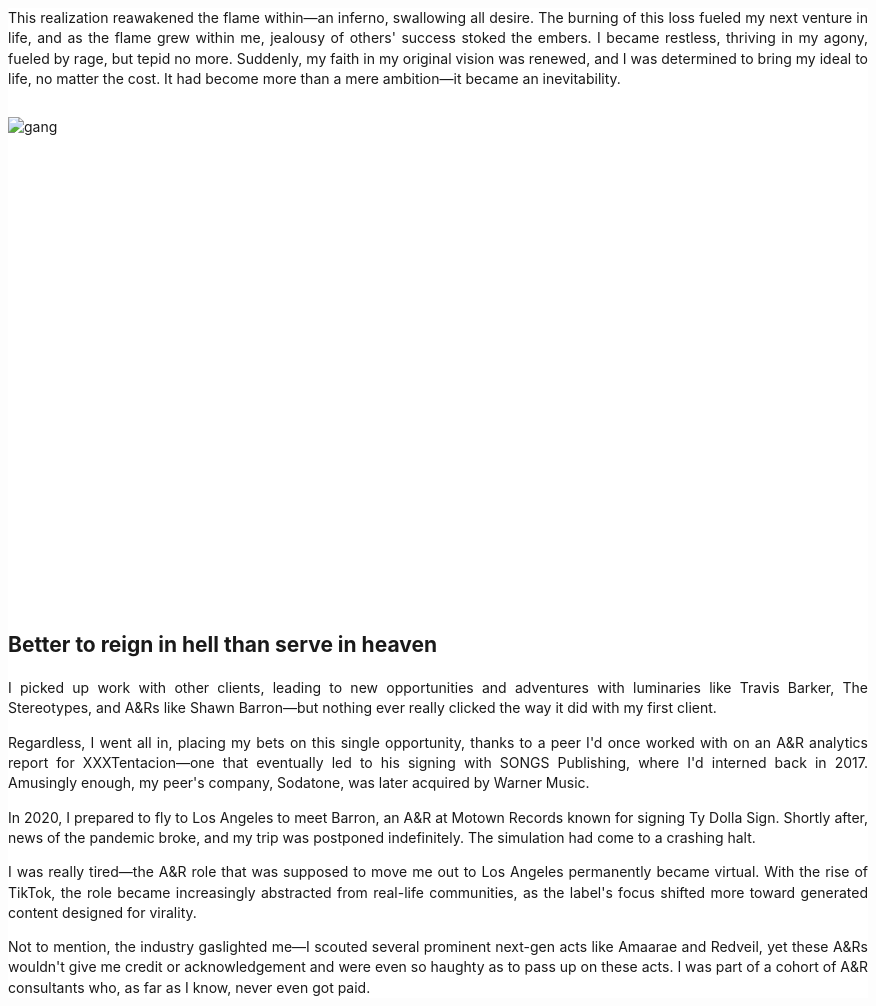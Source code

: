<div style="text-align: justify;">


This realization reawakened the flame within—an inferno, swallowing all desire. The burning of this loss fueled my next venture in life, and as the flame grew within me, jealousy of others' success stoked the embers. I became restless, thriving in my agony, fueled by rage, but tepid no more. Suddenly, my faith in my original vision was renewed, and I was determined to bring my ideal to life, no matter the cost. It had become more than a mere ambition—it became an inevitability.

</div>

<div style="width: 900px; max-width: 100%; margin: 2rem auto;">
  <div style="position: relative; padding-top: 56.25%; /* 16:9 aspect ratio */">
    <img src="/Posts/lucifer.png" alt="gang" style="position: absolute; top: 0; left: 0; width: 100%; height: 100%; object-fit: cover;">
  </div>
</div>

## **Better to reign in hell than serve in heaven**

<div style="text-align: justify;">

I picked up work with other clients, leading to new opportunities and adventures with luminaries like Travis Barker, The Stereotypes, and A&Rs like Shawn Barron—but nothing ever really clicked the way it did with my first client.

</div>
<div style="text-align: justify;">
 Regardless, I went all in, placing my bets on this single opportunity, thanks to a peer I'd once worked with on an A&R analytics report for XXXTentacion—one that eventually led to his signing with SONGS Publishing, where I'd interned back in 2017. Amusingly enough, my peer's company, Sodatone, was later acquired by Warner Music.
</div>

<div style="text-align: justify;">

In 2020, I prepared to fly to Los Angeles to meet Barron, an A&R at Motown Records known for signing Ty Dolla Sign. Shortly after, news of the pandemic broke, and my trip was postponed indefinitely. The simulation had come to a crashing halt. 

</div>

<div style="text-align: justify;">

I was really tired—the A&R role that was supposed to move me out to Los Angeles permanently became virtual. With the rise of TikTok, the role became increasingly abstracted from real-life communities, as the label's focus shifted more toward generated content designed for virality. 

</div>

<div style="text-align: justify;">

Not to mention, the industry gaslighted me—I scouted several prominent next-gen acts like Amaarae and Redveil, yet these A&Rs wouldn't give me credit or acknowledgement and were even so haughty as to pass up on these acts. I was part of a cohort of A&R consultants who, as far as I know, never even got paid. 

</div>
<div style="text-align: justify;">
